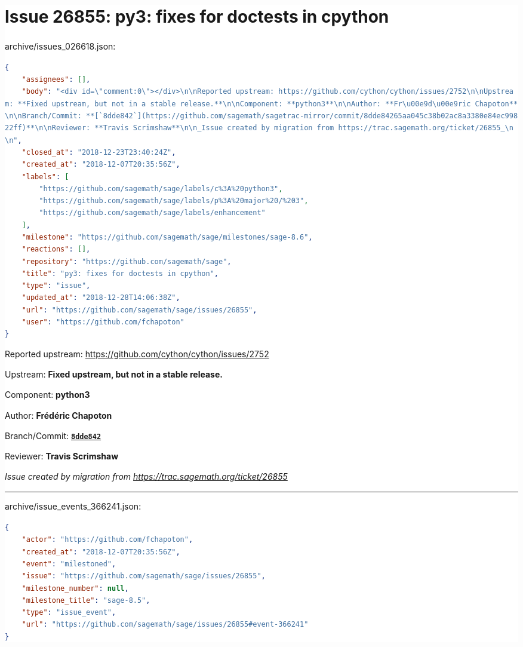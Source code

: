# Issue 26855: py3: fixes for doctests in cpython

archive/issues_026618.json:
```json
{
    "assignees": [],
    "body": "<div id=\"comment:0\"></div>\n\nReported upstream: https://github.com/cython/cython/issues/2752\n\nUpstream: **Fixed upstream, but not in a stable release.**\n\nComponent: **python3**\n\nAuthor: **Fr\u00e9d\u00e9ric Chapoton**\n\nBranch/Commit: **[`8dde842`](https://github.com/sagemath/sagetrac-mirror/commit/8dde84265aa045c38b02ac8a3380e84ec99822ff)**\n\nReviewer: **Travis Scrimshaw**\n\n_Issue created by migration from https://trac.sagemath.org/ticket/26855_\n\n",
    "closed_at": "2018-12-23T23:40:24Z",
    "created_at": "2018-12-07T20:35:56Z",
    "labels": [
        "https://github.com/sagemath/sage/labels/c%3A%20python3",
        "https://github.com/sagemath/sage/labels/p%3A%20major%20/%203",
        "https://github.com/sagemath/sage/labels/enhancement"
    ],
    "milestone": "https://github.com/sagemath/sage/milestones/sage-8.6",
    "reactions": [],
    "repository": "https://github.com/sagemath/sage",
    "title": "py3: fixes for doctests in cpython",
    "type": "issue",
    "updated_at": "2018-12-28T14:06:38Z",
    "url": "https://github.com/sagemath/sage/issues/26855",
    "user": "https://github.com/fchapoton"
}
```
<div id="comment:0"></div>

Reported upstream: https://github.com/cython/cython/issues/2752

Upstream: **Fixed upstream, but not in a stable release.**

Component: **python3**

Author: **Frédéric Chapoton**

Branch/Commit: **[`8dde842`](https://github.com/sagemath/sagetrac-mirror/commit/8dde84265aa045c38b02ac8a3380e84ec99822ff)**

Reviewer: **Travis Scrimshaw**

_Issue created by migration from https://trac.sagemath.org/ticket/26855_





---

archive/issue_events_366241.json:
```json
{
    "actor": "https://github.com/fchapoton",
    "created_at": "2018-12-07T20:35:56Z",
    "event": "milestoned",
    "issue": "https://github.com/sagemath/sage/issues/26855",
    "milestone_number": null,
    "milestone_title": "sage-8.5",
    "type": "issue_event",
    "url": "https://github.com/sagemath/sage/issues/26855#event-366241"
}
```
